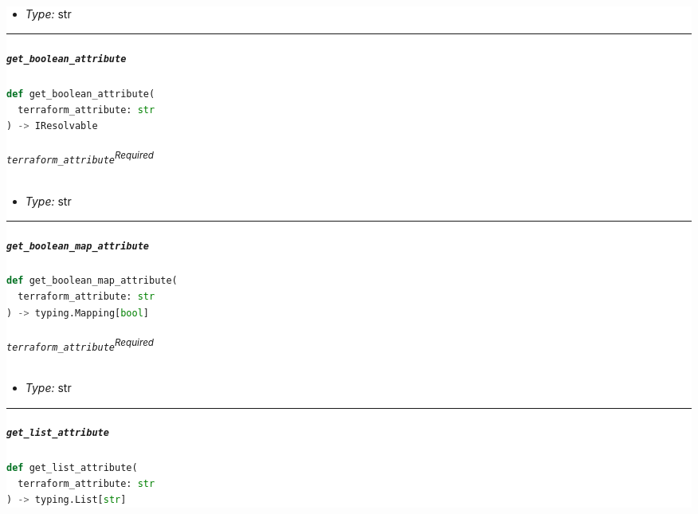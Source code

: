- *Type:* str

---

##### `get_boolean_attribute` <a name="get_boolean_attribute" id="@ithings/cdktf-provider-openstack.dataOpenstackBlockstorageSnapshotV3.DataOpenstackBlockstorageSnapshotV3.getBooleanAttribute"></a>

```python
def get_boolean_attribute(
  terraform_attribute: str
) -> IResolvable
```

###### `terraform_attribute`<sup>Required</sup> <a name="terraform_attribute" id="@ithings/cdktf-provider-openstack.dataOpenstackBlockstorageSnapshotV3.DataOpenstackBlockstorageSnapshotV3.getBooleanAttribute.parameter.terraformAttribute"></a>

- *Type:* str

---

##### `get_boolean_map_attribute` <a name="get_boolean_map_attribute" id="@ithings/cdktf-provider-openstack.dataOpenstackBlockstorageSnapshotV3.DataOpenstackBlockstorageSnapshotV3.getBooleanMapAttribute"></a>

```python
def get_boolean_map_attribute(
  terraform_attribute: str
) -> typing.Mapping[bool]
```

###### `terraform_attribute`<sup>Required</sup> <a name="terraform_attribute" id="@ithings/cdktf-provider-openstack.dataOpenstackBlockstorageSnapshotV3.DataOpenstackBlockstorageSnapshotV3.getBooleanMapAttribute.parameter.terraformAttribute"></a>

- *Type:* str

---

##### `get_list_attribute` <a name="get_list_attribute" id="@ithings/cdktf-provider-openstack.dataOpenstackBlockstorageSnapshotV3.DataOpenstackBlockstorageSnapshotV3.getListAttribute"></a>

```python
def get_list_attribute(
  terraform_attribute: str
) -> typing.List[str]
```
